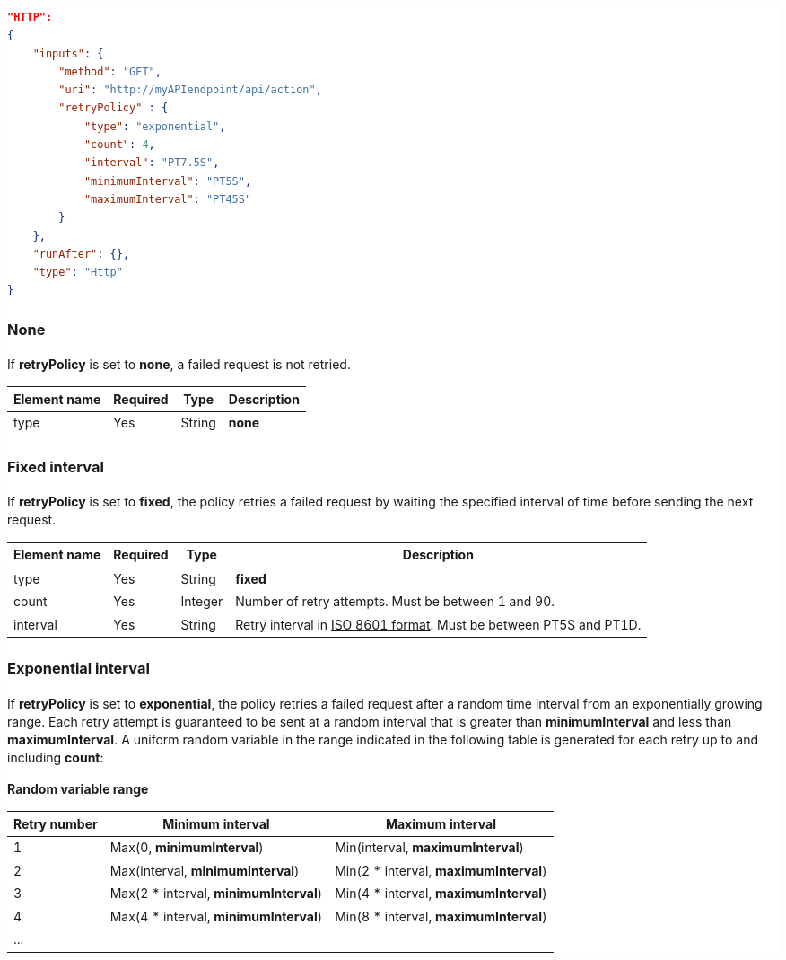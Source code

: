 ```json
"HTTP":
{
    "inputs": {
        "method": "GET",
        "uri": "http://myAPIendpoint/api/action",
        "retryPolicy" : {
            "type": "exponential",
            "count": 4,
            "interval": "PT7.5S",
            "minimumInterval": "PT5S",
            "maximumInterval": "PT45S"
        }
    },
    "runAfter": {},
    "type": "Http"
}
```

### None

If **retryPolicy** is set to **none**, a failed request is not retried.

| Element name | Required | Type | Description |
| ------------ | -------- | ---- | ----------- |
| type | Yes | String | **none** |

### Fixed interval

If **retryPolicy** is set to **fixed**, the policy retries a failed request by waiting the specified interval of time before sending the next request.

| Element name | Required | Type | Description |
| ------------ | -------- | ---- | ----------- |
| type | Yes | String | **fixed** |
| count | Yes | Integer | Number of retry attempts. Must be between 1 and 90. |
| interval | Yes | String | Retry interval in [ISO 8601 format](https://en.wikipedia.org/wiki/ISO_8601#Combined_date_and_time_representations). Must be between PT5S and PT1D. |

### Exponential interval

If **retryPolicy** is set to **exponential**, the policy retries a failed request after a random time interval from an exponentially growing range. Each retry attempt is guaranteed to be sent at a random interval that is greater than **minimumInterval** and less than **maximumInterval**. A uniform random variable in the range indicated in the following table is generated for each retry up to and including **count**:

**Random variable range**

| Retry number | Minimum interval | Maximum interval |
| ------------ |  ------------ |  ------------ |
| 1 | Max(0, **minimumInterval**) | Min(interval, **maximumInterval**) |
| 2 | Max(interval, **minimumInterval**) | Min(2 * interval, **maximumInterval**) |
| 3 | Max(2 * interval, **minimumInterval**) | Min(4 * interval, **maximumInterval**) |
| 4 | Max(4 * interval, **minimumInterval**) | Min(8 * interval, **maximumInterval**) |
| ... |
